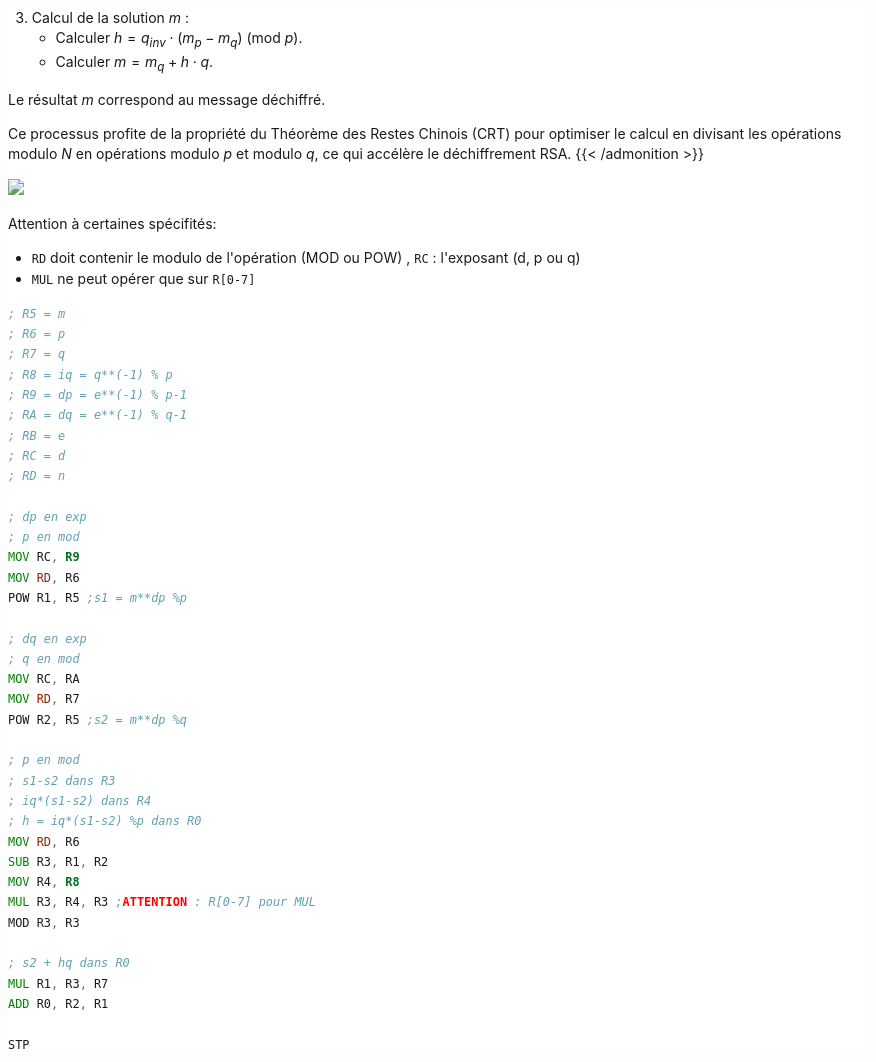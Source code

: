 3. Calcul de la solution $m$ :
   - Calculer $h = q_{inv} \cdot (m_p - m_q) \ (\mathrm{mod} \ p)$.
   - Calculer $m = m_q + h \cdot q$.

Le résultat $m$ correspond au message déchiffré.

Ce processus profite de la propriété du Théorème des Restes Chinois (CRT) pour optimiser le calcul en divisant les opérations modulo $N$ en opérations modulo $p$ et modulo $q$, ce qui accélère le déchiffrement RSA.
{{< /admonition >}}


![](./crt.png)

Attention à certaines spécifités:

- `RD` doit contenir le modulo de l'opération (MOD ou POW) , `RC` : l'exposant (d, p ou q)
- `MUL` ne peut opérer que sur `R[0-7]`

```asm
; R5 = m
; R6 = p
; R7 = q
; R8 = iq = q**(-1) % p
; R9 = dp = e**(-1) % p-1
; RA = dq = e**(-1) % q-1
; RB = e
; RC = d
; RD = n

; dp en exp
; p en mod
MOV RC, R9
MOV RD, R6
POW R1, R5 ;s1 = m**dp %p

; dq en exp
; q en mod
MOV RC, RA
MOV RD, R7
POW R2, R5 ;s2 = m**dp %q

; p en mod
; s1-s2 dans R3
; iq*(s1-s2) dans R4 
; h = iq*(s1-s2) %p dans R0
MOV RD, R6
SUB R3, R1, R2
MOV R4, R8
MUL R3, R4, R3 ;ATTENTION : R[0-7] pour MUL
MOD R3, R3

; s2 + hq dans R0
MUL R1, R3, R7
ADD R0, R2, R1

STP
```
